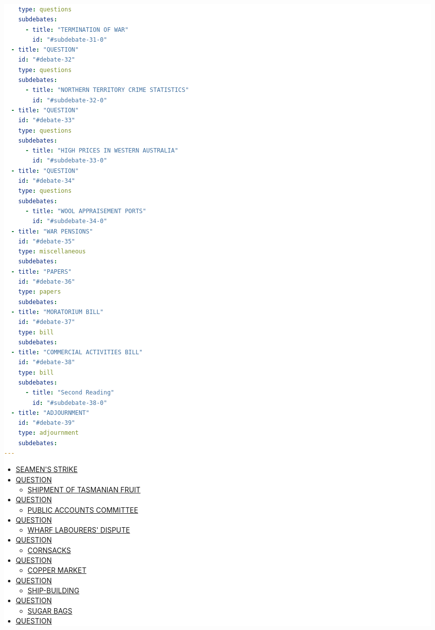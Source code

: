 ```yaml
    type: questions
    subdebates:
      - title: "TERMINATION OF WAR"
        id: "#subdebate-31-0"
  - title: "QUESTION"
    id: "#debate-32"
    type: questions
    subdebates:
      - title: "NORTHERN TERRITORY CRIME STATISTICS"
        id: "#subdebate-32-0"
  - title: "QUESTION"
    id: "#debate-33"
    type: questions
    subdebates:
      - title: "HIGH PRICES IN WESTERN AUSTRALIA"
        id: "#subdebate-33-0"
  - title: "QUESTION"
    id: "#debate-34"
    type: questions
    subdebates:
      - title: "WOOL APPRAISEMENT PORTS"
        id: "#subdebate-34-0"
  - title: "WAR PENSIONS"
    id: "#debate-35"
    type: miscellaneous
    subdebates:
  - title: "PAPERS"
    id: "#debate-36"
    type: papers
    subdebates:
  - title: "MORATORIUM BILL"
    id: "#debate-37"
    type: bill
    subdebates:
  - title: "COMMERCIAL ACTIVITIES BILL"
    id: "#debate-38"
    type: bill
    subdebates:
      - title: "Second Reading"
        id: "#subdebate-38-0"
  - title: "ADJOURNMENT"
    id: "#debate-39"
    type: adjournment
    subdebates:
---
```


* [SEAMEN'S STRIKE](#debate-0)
* [QUESTION](#debate-1)
    * [SHIPMENT OF TASMANIAN FRUIT](#subdebate-1-0)
* [QUESTION](#debate-2)
    * [PUBLIC ACCOUNTS COMMITTEE](#subdebate-2-0)
* [QUESTION](#debate-3)
    * [WHARF LABOURERS' DISPUTE](#subdebate-3-0)
* [QUESTION](#debate-4)
    * [CORNSACKS](#subdebate-4-0)
* [QUESTION](#debate-5)
    * [COPPER MARKET](#subdebate-5-0)
* [QUESTION](#debate-6)
    * [SHIP-BUILDING](#subdebate-6-0)
* [QUESTION](#debate-7)
    * [SUGAR BAGS](#subdebate-7-0)
* [QUESTION](#debate-8)